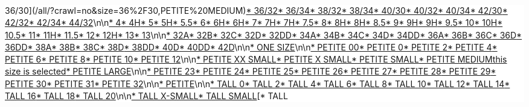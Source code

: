 36/30](/all/?crawl=no&size=36%2F30,PETITE%20MEDIUM)[*   36/32](/all/?crawl=no&size=36%2F32,PETITE%20MEDIUM)[*   36/34](/all/?crawl=no&size=36%2F34,PETITE%20MEDIUM)[*   38/32](/all/?crawl=no&size=38%2F32,PETITE%20MEDIUM)[*   38/34](/all/?crawl=no&size=38%2F34,PETITE%20MEDIUM)[*   40/30](/all/?crawl=no&size=40%2F30,PETITE%20MEDIUM)[*   40/32](/all/?crawl=no&size=40%2F32,PETITE%20MEDIUM)[*   40/34](/all/?crawl=no&size=40%2F34,PETITE%20MEDIUM)[*   42/30](/all/?crawl=no&size=42%2F30,PETITE%20MEDIUM)[*   42/32](/all/?crawl=no&size=42%2F32,PETITE%20MEDIUM)[*   42/34](/all/?crawl=no&size=42%2F34,PETITE%20MEDIUM)[*   44/32](/all/?crawl=no&size=44%2F32,PETITE%20MEDIUM)\n\n[*   4](/all/?crawl=no&size=4%20MEDIUM,PETITE%20MEDIUM)[*   4H](/all/?crawl=no&size=4H%20MEDIUM,PETITE%20MEDIUM)[*   5](/all/?crawl=no&size=5%20MEDIUM,PETITE%20MEDIUM)[*   5H](/all/?crawl=no&size=5H%20MEDIUM,PETITE%20MEDIUM)[*   5.5](/all/?crawl=no&size=5.5,PETITE%20MEDIUM)[*   6](/all/?crawl=no&size=6%20MEDIUM,PETITE%20MEDIUM)[*   6H](/all/?crawl=no&size=6H,PETITE%20MEDIUM)[*   6H](/all/?crawl=no&size=6H%20MEDIUM,PETITE%20MEDIUM)[*   7](/all/?crawl=no&size=7%20MEDIUM,PETITE%20MEDIUM)[*   7H](/all/?crawl=no&size=7H%20MEDIUM,PETITE%20MEDIUM)[*   7H](/all/?crawl=no&size=7H,PETITE%20MEDIUM)[*   7.5](/all/?crawl=no&size=7.5,PETITE%20MEDIUM)[*   8](/all/?crawl=no&size=8%20MEDIUM,PETITE%20MEDIUM)[*   8H](/all/?crawl=no&size=8H%20MEDIUM,PETITE%20MEDIUM)[*   8H](/all/?crawl=no&size=8H,PETITE%20MEDIUM)[*   8.5](/all/?crawl=no&size=8.5,PETITE%20MEDIUM)[*   9](/all/?crawl=no&size=9%20MEDIUM,PETITE%20MEDIUM)[*   9H](/all/?crawl=no&size=9H%20MEDIUM,PETITE%20MEDIUM)[*   9H](/all/?crawl=no&size=9H,PETITE%20MEDIUM)[*   9.5](/all/?crawl=no&size=9.5,PETITE%20MEDIUM)[*   10](/all/?crawl=no&size=10%20MEDIUM,PETITE%20MEDIUM)[*   10H](/all/?crawl=no&size=10H%20MEDIUM,PETITE%20MEDIUM)[*   10.5](/all/?crawl=no&size=10.5,PETITE%20MEDIUM)[*   11](/all/?crawl=no&size=11%20MEDIUM,PETITE%20MEDIUM)[*   11H](/all/?crawl=no&size=11H%20MEDIUM,PETITE%20MEDIUM)[*   11.5](/all/?crawl=no&size=11.5,PETITE%20MEDIUM)[*   12](/all/?crawl=no&size=12%20MEDIUM,PETITE%20MEDIUM)[*   12H](/all/?crawl=no&size=12H%20MEDIUM,PETITE%20MEDIUM)[*   13](/all/?crawl=no&size=13,PETITE%20MEDIUM)[*   13](/all/?crawl=no&size=13%20MEDIUM,PETITE%20MEDIUM)\n\n[*   32A](/all/?crawl=no&size=32A,PETITE%20MEDIUM)[*   32B](/all/?crawl=no&size=32B,PETITE%20MEDIUM)[*   32C](/all/?crawl=no&size=32C,PETITE%20MEDIUM)[*   32D](/all/?crawl=no&size=32D,PETITE%20MEDIUM)[*   32DD](/all/?crawl=no&size=32DD,PETITE%20MEDIUM)[*   34A](/all/?crawl=no&size=34A,PETITE%20MEDIUM)[*   34B](/all/?crawl=no&size=34B,PETITE%20MEDIUM)[*   34C](/all/?crawl=no&size=34C,PETITE%20MEDIUM)[*   34D](/all/?crawl=no&size=34D,PETITE%20MEDIUM)[*   34DD](/all/?crawl=no&size=34DD,PETITE%20MEDIUM)[*   36A](/all/?crawl=no&size=36A,PETITE%20MEDIUM)[*   36B](/all/?crawl=no&size=36B,PETITE%20MEDIUM)[*   36C](/all/?crawl=no&size=36C,PETITE%20MEDIUM)[*   36D](/all/?crawl=no&size=36D,PETITE%20MEDIUM)[*   36DD](/all/?crawl=no&size=36DD,PETITE%20MEDIUM)[*   38A](/all/?crawl=no&size=38A,PETITE%20MEDIUM)[*   38B](/all/?crawl=no&size=38B,PETITE%20MEDIUM)[*   38C](/all/?crawl=no&size=38C,PETITE%20MEDIUM)[*   38D](/all/?crawl=no&size=38D,PETITE%20MEDIUM)[*   38DD](/all/?crawl=no&size=38DD,PETITE%20MEDIUM)[*   40D](/all/?crawl=no&size=40D,PETITE%20MEDIUM)[*   40DD](/all/?crawl=no&size=40DD,PETITE%20MEDIUM)[*   42D](/all/?crawl=no&size=42D,PETITE%20MEDIUM)\n\n[*   ONE SIZE](/all/?crawl=no&size=ONE%20SIZE,PETITE%20MEDIUM)\n\n[*   PETITE 00](/all/?crawl=no&size=PETITE%2000,PETITE%20MEDIUM)[*   PETITE 0](/all/?crawl=no&size=PETITE%200,PETITE%20MEDIUM)[*   PETITE 2](/all/?crawl=no&size=PETITE%202,PETITE%20MEDIUM)[*   PETITE 4](/all/?crawl=no&size=PETITE%204,PETITE%20MEDIUM)[*   PETITE 6](/all/?crawl=no&size=PETITE%206,PETITE%20MEDIUM)[*   PETITE 8](/all/?crawl=no&size=PETITE%208,PETITE%20MEDIUM)[*   PETITE 10](/all/?crawl=no&size=PETITE%2010,PETITE%20MEDIUM)[*   PETITE 12](/all/?crawl=no&size=PETITE%2012,PETITE%20MEDIUM)\n\n[*   PETITE XX SMALL](/all/?crawl=no&size=PETITE%20MEDIUM,PETITE%20XX%20SMALL)[*   PETITE X SMALL](/all/?crawl=no&size=PETITE%20MEDIUM,PETITE%20X%20SMALL)[*   PETITE SMALL](/all/?crawl=no&size=PETITE%20MEDIUM,PETITE%20SMALL)[*   PETITE MEDIUMthis size is selected](/all/?crawl=no)[*   PETITE LARGE](/all/?crawl=no&size=PETITE%20LARGE,PETITE%20MEDIUM)\n\n[*   PETITE 23](/all/?crawl=no&size=PETITE%2023,PETITE%20MEDIUM)[*   PETITE 24](/all/?crawl=no&size=PETITE%2024,PETITE%20MEDIUM)[*   PETITE 25](/all/?crawl=no&size=PETITE%2025,PETITE%20MEDIUM)[*   PETITE 26](/all/?crawl=no&size=PETITE%2026,PETITE%20MEDIUM)[*   PETITE 27](/all/?crawl=no&size=PETITE%2027,PETITE%20MEDIUM)[*   PETITE 28](/all/?crawl=no&size=PETITE%2028,PETITE%20MEDIUM)[*   PETITE 29](/all/?crawl=no&size=PETITE%2029,PETITE%20MEDIUM)[*   PETITE 30](/all/?crawl=no&size=PETITE%2030,PETITE%20MEDIUM)[*   PETITE 31](/all/?crawl=no&size=PETITE%2031,PETITE%20MEDIUM)[*   PETITE 32](/all/?crawl=no&size=PETITE%2032,PETITE%20MEDIUM)\n\n[*   PETITE](/all/?crawl=no&size=PETITE,PETITE%20MEDIUM)\n\n[*   TALL 0](/all/?crawl=no&size=PETITE%20MEDIUM,TALL%20SIZE%200)[*   TALL 2](/all/?crawl=no&size=PETITE%20MEDIUM,TALL%202)[*   TALL 4](/all/?crawl=no&size=PETITE%20MEDIUM,TALL%204)[*   TALL 6](/all/?crawl=no&size=PETITE%20MEDIUM,TALL%206)[*   TALL 8](/all/?crawl=no&size=PETITE%20MEDIUM,TALL%208)[*   TALL 10](/all/?crawl=no&size=PETITE%20MEDIUM,TALL%2010)[*   TALL 12](/all/?crawl=no&size=PETITE%20MEDIUM,TALL%2012)[*   TALL 14](/all/?crawl=no&size=PETITE%20MEDIUM,TALL%2014)[*   TALL 16](/all/?crawl=no&size=PETITE%20MEDIUM,TALL%2016)[*   TALL 18](/all/?crawl=no&size=PETITE%20MEDIUM,TALL%2018)[*   TALL 20](/all/?crawl=no&size=PETITE%20MEDIUM,TALL%2020)\n\n[*   TALL X-SMALL](/all/?crawl=no&size=PETITE%20MEDIUM,TALL%20X-SMALL)[*   TALL SMALL](/all/?crawl=no&size=PETITE%20MEDIUM,TALL%20SMALL)[*   TALL